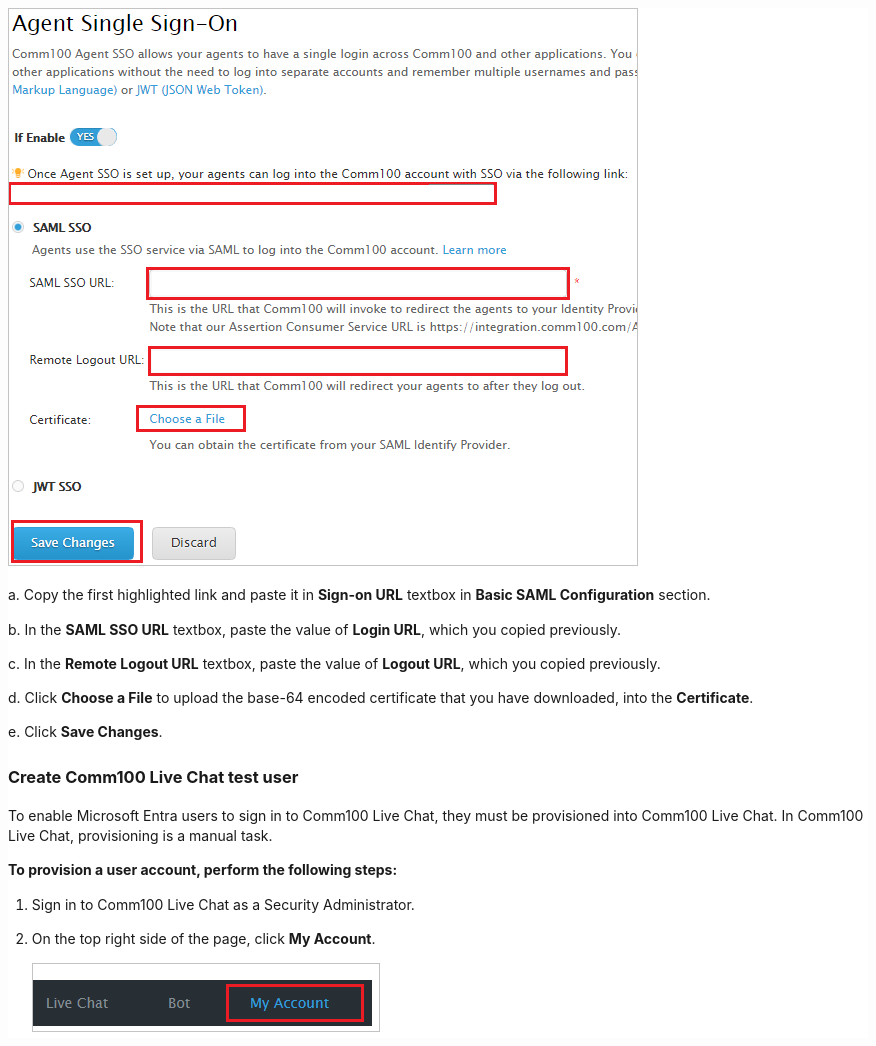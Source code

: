    ![Comm100 Live Chat security.](./media/comm100livechat-tutorial/certificate.png)

   a. Copy the first highlighted link and paste it in **Sign-on URL** textbox in **Basic SAML Configuration** section.

   b. In the **SAML SSO URL** textbox, paste the value of **Login URL**, which you copied previously.

   c. In the **Remote Logout URL** textbox, paste the value of **Logout URL**, which you copied previously.

   d. Click **Choose a File** to upload the base-64 encoded certificate that you have downloaded, into the **Certificate**.

   e. Click **Save Changes**.

### Create Comm100 Live Chat test user

To enable Microsoft Entra users to sign in to Comm100 Live Chat, they must be provisioned into Comm100 Live Chat. In Comm100 Live Chat, provisioning is a manual task.

**To provision a user account, perform the following steps:**

1. Sign in to Comm100 Live Chat as a Security Administrator.

2. On the top right side of the page, click **My Account**.

	![Comm100 Live Chat my account.](./media/comm100livechat-tutorial/account.png)
